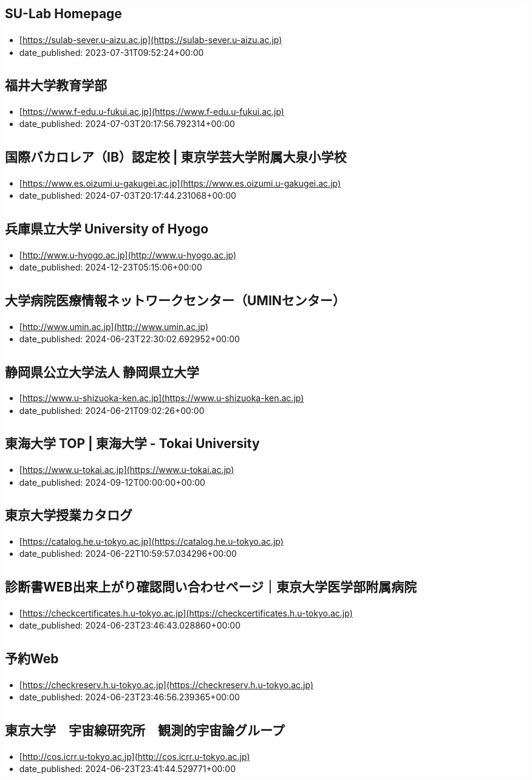  ## SU-Lab Homepage
 - [https://sulab-sever.u-aizu.ac.jp](https://sulab-sever.u-aizu.ac.jp)
 - date_published: 2023-07-31T09:52:24+00:00

 ## 福井大学教育学部
 - [https://www.f-edu.u-fukui.ac.jp](https://www.f-edu.u-fukui.ac.jp)
 - date_published: 2024-07-03T20:17:56.792314+00:00

 ## 国際バカロレア（IB）認定校 | 東京学芸大学附属大泉小学校
 - [https://www.es.oizumi.u-gakugei.ac.jp](https://www.es.oizumi.u-gakugei.ac.jp)
 - date_published: 2024-07-03T20:17:44.231068+00:00

 ## 兵庫県立大学 University of Hyogo
 - [http://www.u-hyogo.ac.jp](http://www.u-hyogo.ac.jp)
 - date_published: 2024-12-23T05:15:06+00:00

 ## 大学病院医療情報ネットワークセンター（UMINセンター）
 - [http://www.umin.ac.jp](http://www.umin.ac.jp)
 - date_published: 2024-06-23T22:30:02.692952+00:00

 ## 静岡県公立大学法人 静岡県立大学
 - [https://www.u-shizuoka-ken.ac.jp](https://www.u-shizuoka-ken.ac.jp)
 - date_published: 2024-06-21T09:02:26+00:00

 ## 東海大学 TOP | 東海大学 - Tokai University
 - [https://www.u-tokai.ac.jp](https://www.u-tokai.ac.jp)
 - date_published: 2024-09-12T00:00:00+00:00

 ## 東京大学授業カタログ
 - [https://catalog.he.u-tokyo.ac.jp](https://catalog.he.u-tokyo.ac.jp)
 - date_published: 2024-06-22T10:59:57.034296+00:00

 ## 診断書WEB出来上がり確認問い合わせページ｜東京大学医学部附属病院
 - [https://checkcertificates.h.u-tokyo.ac.jp](https://checkcertificates.h.u-tokyo.ac.jp)
 - date_published: 2024-06-23T23:46:43.028860+00:00

 ## 予約Web
 - [https://checkreserv.h.u-tokyo.ac.jp](https://checkreserv.h.u-tokyo.ac.jp)
 - date_published: 2024-06-23T23:46:56.239365+00:00

 ## 東京大学　宇宙線研究所　観測的宇宙論グループ
 - [http://cos.icrr.u-tokyo.ac.jp](http://cos.icrr.u-tokyo.ac.jp)
 - date_published: 2024-06-23T23:41:44.529771+00:00
